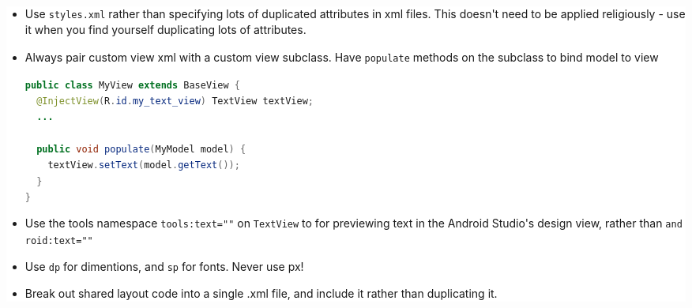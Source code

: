 - Use `styles.xml` rather than specifying lots of duplicated attributes in xml files. This doesn't need to be applied religiously - use it when you find yourself duplicating lots of attributes.

- Always pair custom view xml with a custom view subclass. Have `populate` methods on the subclass to bind model to view

  ```java
  public class MyView extends BaseView {
    @InjectView(R.id.my_text_view) TextView textView;
    ...

    public void populate(MyModel model) {
      textView.setText(model.getText());
    }
  }
  ```

- Use the tools namespace `tools:text=""` on `TextView` to for previewing text in the Android Studio's design view, rather than `android:text=""`

- Use `dp` for dimentions, and `sp` for fonts. Never use px!

- Break out shared layout code into a single .xml file, and include it rather than duplicating it.



